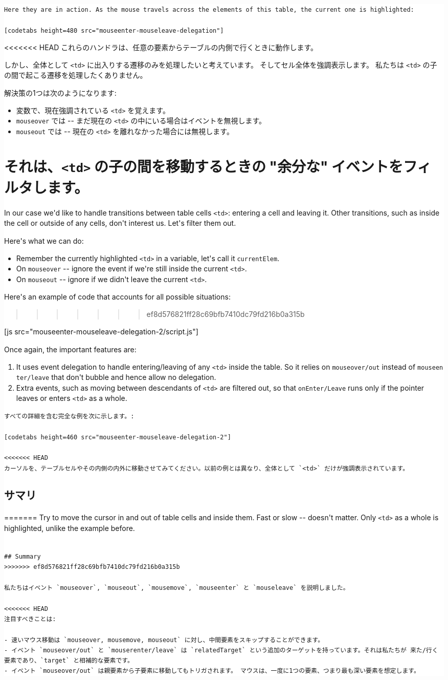 ```online
Here they are in action. As the mouse travels across the elements of this table, the current one is highlighted:

[codetabs height=480 src="mouseenter-mouseleave-delegation"]
```

<<<<<<< HEAD
これらのハンドラは、任意の要素からテーブルの内側で行くときに動作します。

しかし、全体として `<td>` に出入りする遷移のみを処理したいと考えています。 そしてセル全体を強調表示します。 私たちは `<td>` の子の間で起こる遷移を処理したくありません。

解決策の1つは次のようになります:

- 変数で、現在強調されている `<td>` を覚えます。
- `mouseover` では -- まだ現在の `<td>` の中にいる場合はイベントを無視します。
- `mouseout` では -- 現在の `<td>` を離れなかった場合には無視します。

それは、`<td>` の子の間を移動するときの "余分な" イベントをフィルタします。
=======
In our case we'd like to handle transitions between table cells `<td>`: entering a cell and leaving it. Other transitions, such as inside the cell or outside of any cells, don't interest us. Let's filter them out.

Here's what we can do:

- Remember the currently highlighted `<td>` in a variable, let's call it `currentElem`.
- On `mouseover` -- ignore the event if we're still inside the current `<td>`.
- On `mouseout` -- ignore if we didn't leave the current `<td>`.

Here's an example of code that accounts for all possible situations:
>>>>>>> ef8d576821ff28c69bfb7410dc79fd216b0a315b

[js src="mouseenter-mouseleave-delegation-2/script.js"]

Once again, the important features are:
1. It uses event delegation to handle entering/leaving of any `<td>` inside the table. So it relies on `mouseover/out` instead of `mouseenter/leave` that don't bubble and hence allow no delegation.
2. Extra events, such as moving between descendants of `<td>` are filtered out, so that `onEnter/Leave` runs only if the pointer leaves or enters `<td>` as a whole.

```online
すべての詳細を含む完全な例を次に示します。:

[codetabs height=460 src="mouseenter-mouseleave-delegation-2"]

<<<<<<< HEAD
カーソルを、テーブルセルやその内側の内外に移動させてみてください。以前の例とは異なり、全体として `<td>` だけが強調表示されています。
```


## サマリ 
=======
Try to move the cursor in and out of table cells and inside them. Fast or slow -- doesn't matter. Only `<td>` as a whole is highlighted, unlike the example before.
```

## Summary
>>>>>>> ef8d576821ff28c69bfb7410dc79fd216b0a315b

私たちはイベント `mouseover`, `mouseout`, `mousemove`, `mouseenter` と `mouseleave` を説明しました。

<<<<<<< HEAD
注目すべきことは:

- 速いマウス移動は `mouseover, mousemove, mouseout` に対し、中間要素をスキップすることができます。
- イベント `mouseover/out` と `mouserenter/leave` は `relatedTarget` という追加のターゲットを持っています。それは私たちが 来た/行く 要素であり、`target` と相補的な要素です。
- イベント `mouseover/out` は親要素から子要素に移動してもトリガされます。 マウスは、一度に1つの要素、つまり最も深い要素を想定します。
```